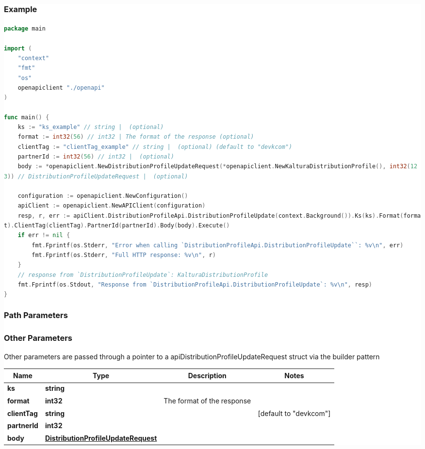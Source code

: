 


### Example

```go
package main

import (
    "context"
    "fmt"
    "os"
    openapiclient "./openapi"
)

func main() {
    ks := "ks_example" // string |  (optional)
    format := int32(56) // int32 | The format of the response (optional)
    clientTag := "clientTag_example" // string |  (optional) (default to "devkcom")
    partnerId := int32(56) // int32 |  (optional)
    body := *openapiclient.NewDistributionProfileUpdateRequest(*openapiclient.NewKalturaDistributionProfile(), int32(123)) // DistributionProfileUpdateRequest |  (optional)

    configuration := openapiclient.NewConfiguration()
    apiClient := openapiclient.NewAPIClient(configuration)
    resp, r, err := apiClient.DistributionProfileApi.DistributionProfileUpdate(context.Background()).Ks(ks).Format(format).ClientTag(clientTag).PartnerId(partnerId).Body(body).Execute()
    if err != nil {
        fmt.Fprintf(os.Stderr, "Error when calling `DistributionProfileApi.DistributionProfileUpdate``: %v\n", err)
        fmt.Fprintf(os.Stderr, "Full HTTP response: %v\n", r)
    }
    // response from `DistributionProfileUpdate`: KalturaDistributionProfile
    fmt.Fprintf(os.Stdout, "Response from `DistributionProfileApi.DistributionProfileUpdate`: %v\n", resp)
}
```

### Path Parameters



### Other Parameters

Other parameters are passed through a pointer to a apiDistributionProfileUpdateRequest struct via the builder pattern


Name | Type | Description  | Notes
------------- | ------------- | ------------- | -------------
 **ks** | **string** |  | 
 **format** | **int32** | The format of the response | 
 **clientTag** | **string** |  | [default to &quot;devkcom&quot;]
 **partnerId** | **int32** |  | 
 **body** | [**DistributionProfileUpdateRequest**](DistributionProfileUpdateRequest.md) |  | 
